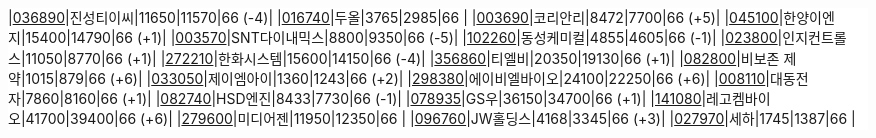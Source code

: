 |[036890](https://finance.daum.net/quotes/A036890)|진성티이씨|11650|11570|66 (-4)|
|[016740](https://finance.daum.net/quotes/A016740)|두올|3765|2985|66 |
|[003690](https://finance.daum.net/quotes/A003690)|코리안리|8472|7700|66 (+5)|
|[045100](https://finance.daum.net/quotes/A045100)|한양이엔지|15400|14790|66 (+1)|
|[003570](https://finance.daum.net/quotes/A003570)|SNT다이내믹스|8800|9350|66 (-5)|
|[102260](https://finance.daum.net/quotes/A102260)|동성케미컬|4855|4605|66 (-1)|
|[023800](https://finance.daum.net/quotes/A023800)|인지컨트롤스|11050|8770|66 (+1)|
|[272210](https://finance.daum.net/quotes/A272210)|한화시스템|15600|14150|66 (-4)|
|[356860](https://finance.daum.net/quotes/A356860)|티엘비|20350|19130|66 (+1)|
|[082800](https://finance.daum.net/quotes/A082800)|비보존 제약|1015|879|66 (+6)|
|[033050](https://finance.daum.net/quotes/A033050)|제이엠아이|1360|1243|66 (+2)|
|[298380](https://finance.daum.net/quotes/A298380)|에이비엘바이오|24100|22250|66 (+6)|
|[008110](https://finance.daum.net/quotes/A008110)|대동전자|7860|8160|66 (+1)|
|[082740](https://finance.daum.net/quotes/A082740)|HSD엔진|8433|7730|66 (-1)|
|[078935](https://finance.daum.net/quotes/A078935)|GS우|36150|34700|66 (+1)|
|[141080](https://finance.daum.net/quotes/A141080)|레고켐바이오|41700|39400|66 (+6)|
|[279600](https://finance.daum.net/quotes/A279600)|미디어젠|11950|12350|66 |
|[096760](https://finance.daum.net/quotes/A096760)|JW홀딩스|4168|3345|66 (+3)|
|[027970](https://finance.daum.net/quotes/A027970)|세하|1745|1387|66 |
